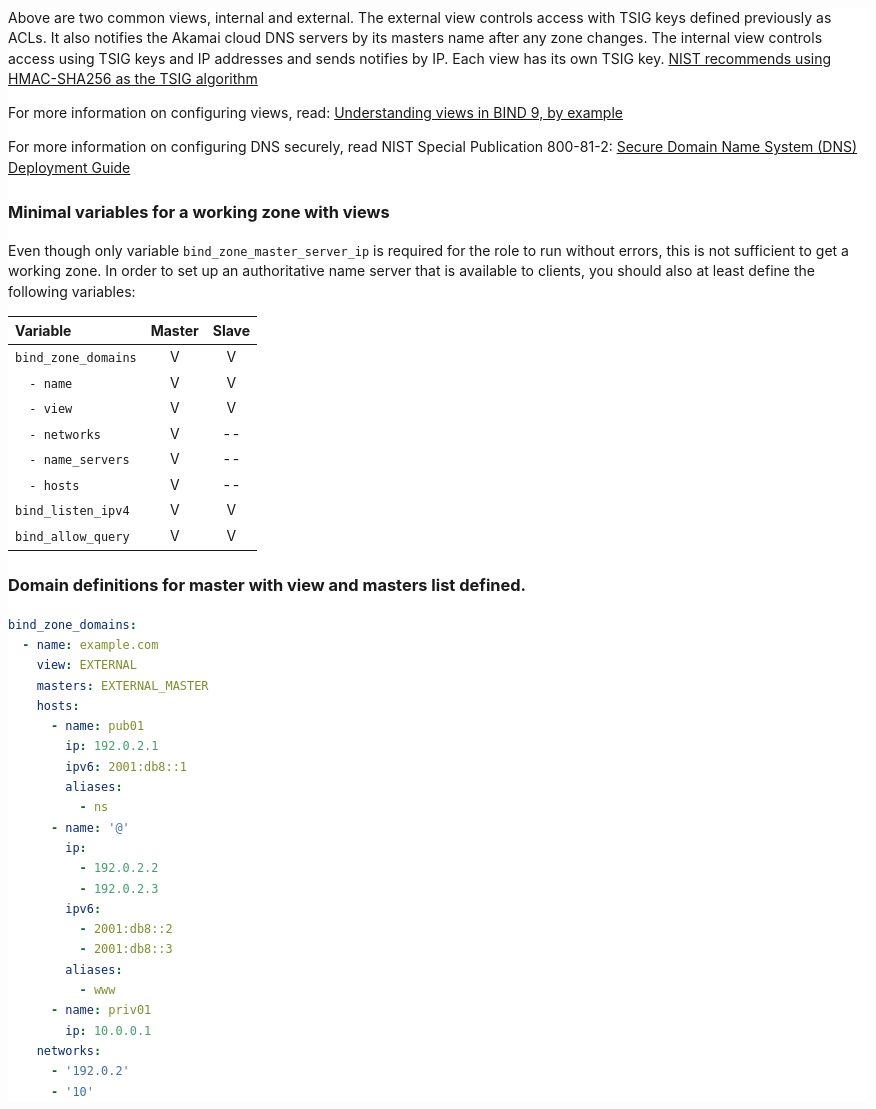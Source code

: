 ```Yaml
```

Above are two common views, internal and external.  The external view controls access with TSIG keys defined previously as ACLs.  It also notifies the Akamai cloud DNS servers by its masters name after any zone changes.  The internal view controls access using TSIG keys and IP addresses and sends notifies by IP.  Each view has its own TSIG key.  [NIST recommends using HMAC-SHA256 as the TSIG algorithm](https://csrc.nist.gov/publications/detail/sp/800-81/2/final)

For more information on configuring views, read: [Understanding views in BIND 9, by example](https://kb.isc.org/docs/aa-00851) 

For more information on configuring DNS securely, read NIST Special Publication 800-81-2: [Secure Domain Name System (DNS) Deployment Guide](https://nvlpubs.nist.gov/nistpubs/SpecialPublications/NIST.SP.800-81-2.pdf) 

### Minimal variables for a working zone with views

Even though only variable `bind_zone_master_server_ip` is required for the role to run without errors, this is not sufficient to get a working zone. In order to set up an authoritative name server that is available to clients, you should also at least define the following variables:

| Variable                     | Master | Slave |
| :---                         | :---:  | :---: |
| `bind_zone_domains`          | V      | V     |
| `  - name`                   | V      | V     |
| `  - view`                   | V      | V     |
| `  - networks`               | V      | --    |
| `  - name_servers`           | V      | --    |
| `  - hosts`                  | V      | --    |
| `bind_listen_ipv4`           | V      | V     |
| `bind_allow_query`           | V      | V     |

### Domain definitions for master with view and masters list defined.

```Yaml
bind_zone_domains:
  - name: example.com
    view: EXTERNAL
    masters: EXTERNAL_MASTER
    hosts:
      - name: pub01
        ip: 192.0.2.1
        ipv6: 2001:db8::1
        aliases:
          - ns
      - name: '@'
        ip:
          - 192.0.2.2
          - 192.0.2.3
        ipv6:
          - 2001:db8::2
          - 2001:db8::3
        aliases:
          - www
      - name: priv01
        ip: 10.0.0.1
    networks:
      - '192.0.2'
      - '10'
```